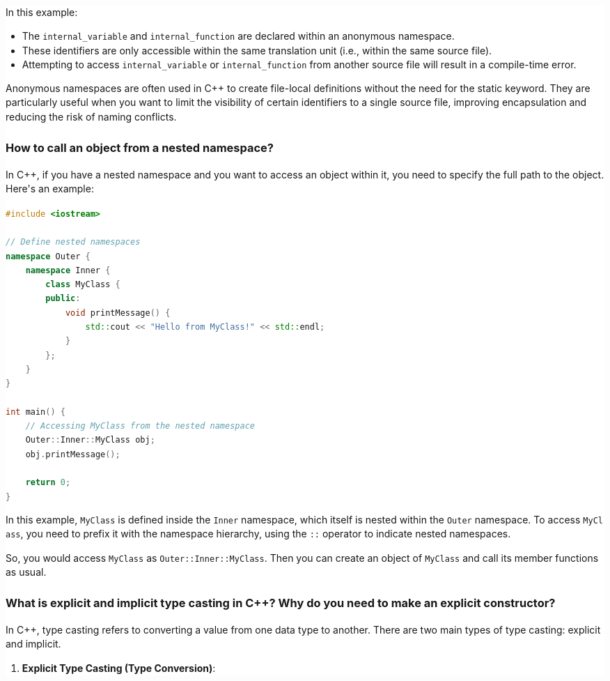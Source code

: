 In this example:

* The `internal_variable` and `internal_function` are declared within an anonymous namespace.
* These identifiers are only accessible within the same translation unit (i.e., within the same source file).
* Attempting to access `internal_variable` or `internal_function` from another source file will result in a compile-time error.

Anonymous namespaces are often used in C++ to create file-local definitions without the need for the static keyword. They are particularly useful when you want to limit the visibility of certain identifiers to a single source file, improving encapsulation and reducing the risk of naming conflicts.

### How to call an object from a nested namespace?

In C++, if you have a nested namespace and you want to access an object within it, you need to specify the full path to the object. Here's an example:

```cpp
#include <iostream>

// Define nested namespaces
namespace Outer {
    namespace Inner {
        class MyClass {
        public:
            void printMessage() {
                std::cout << "Hello from MyClass!" << std::endl;
            }
        };
    }
}

int main() {
    // Accessing MyClass from the nested namespace
    Outer::Inner::MyClass obj;
    obj.printMessage();

    return 0;
}
```

In this example, `MyClass` is defined inside the `Inner` namespace, which itself is nested within the `Outer` namespace. To access `MyClass`, you need to prefix it with the namespace hierarchy, using the `::` operator to indicate nested namespaces.

So, you would access `MyClass` as `Outer::Inner::MyClass`. Then you can create an object of `MyClass` and call its member functions as usual.

### What is explicit and implicit type casting in C++? Why do you need to make an explicit constructor?

In C++, type casting refers to converting a value from one data type to another. There are two main types of type casting: explicit and implicit.

1. **Explicit Type Casting (Type Conversion)**:
